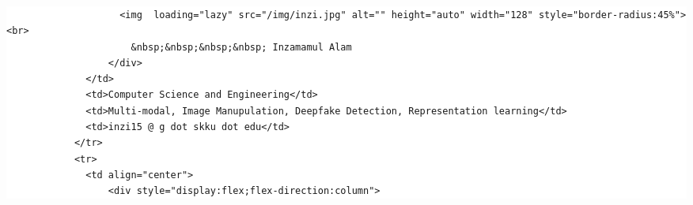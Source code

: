                         <img  loading="lazy" src="/img/inzi.jpg" alt="" height="auto" width="128" style="border-radius:45%"><br>
                          &nbsp;&nbsp;&nbsp;&nbsp; Inzamamul Alam
                      </div>
                  </td>
                  <td>Computer Science and Engineering</td>
                  <td>Multi-modal, Image Manupulation, Deepfake Detection, Representation learning</td>
                  <td>inzi15 @ g dot skku dot edu</td>
                </tr>
                <tr>
                  <td align="center">
                      <div style="display:flex;flex-direction:column">